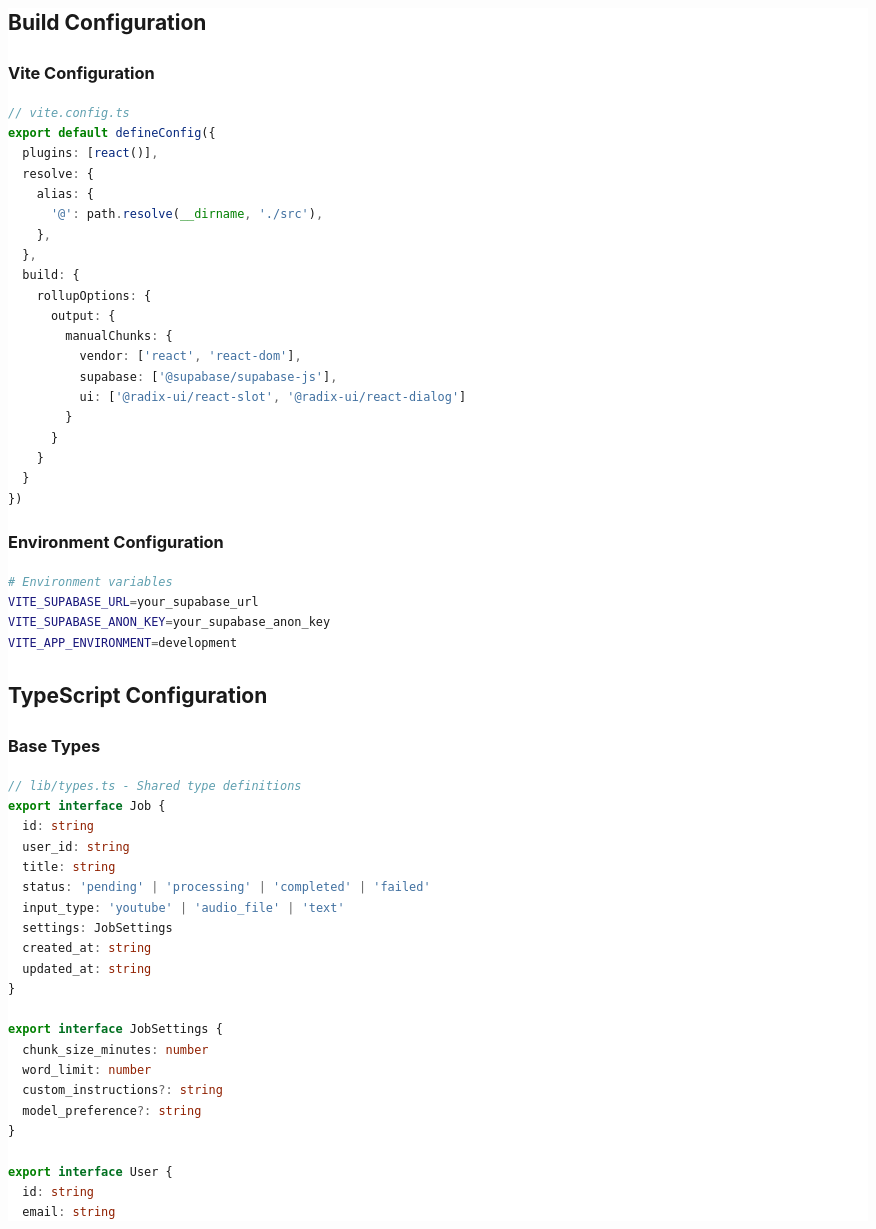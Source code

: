 ## Build Configuration

### Vite Configuration

```typescript
// vite.config.ts
export default defineConfig({
  plugins: [react()],
  resolve: {
    alias: {
      '@': path.resolve(__dirname, './src'),
    },
  },
  build: {
    rollupOptions: {
      output: {
        manualChunks: {
          vendor: ['react', 'react-dom'],
          supabase: ['@supabase/supabase-js'],
          ui: ['@radix-ui/react-slot', '@radix-ui/react-dialog']
        }
      }
    }
  }
})
```

### Environment Configuration

```bash
# Environment variables
VITE_SUPABASE_URL=your_supabase_url
VITE_SUPABASE_ANON_KEY=your_supabase_anon_key
VITE_APP_ENVIRONMENT=development
```

## TypeScript Configuration

### Base Types

```typescript
// lib/types.ts - Shared type definitions
export interface Job {
  id: string
  user_id: string
  title: string
  status: 'pending' | 'processing' | 'completed' | 'failed'
  input_type: 'youtube' | 'audio_file' | 'text'
  settings: JobSettings
  created_at: string
  updated_at: string
}

export interface JobSettings {
  chunk_size_minutes: number
  word_limit: number
  custom_instructions?: string
  model_preference?: string
}

export interface User {
  id: string
  email: string
```